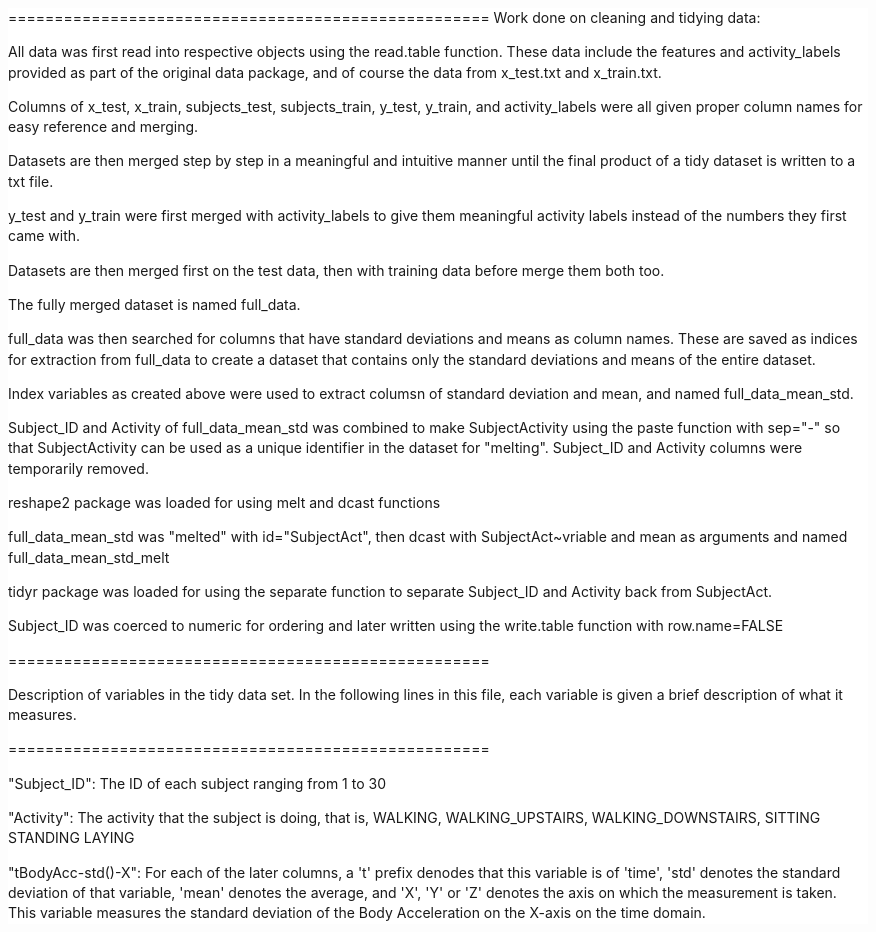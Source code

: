 ====================================================
Work done on cleaning and tidying data:

All data was first read into respective objects using the read.table function. These data include the features and activity_labels provided as part of the original data package, and of course the data from x_test.txt and x_train.txt.

Columns of x_test, x_train, subjects_test, subjects_train, y_test, y_train, and activity_labels were all given proper column names for easy reference and merging.

Datasets are then merged step by step in a meaningful and intuitive manner until the final product of a tidy dataset is written to a txt file.

y_test and y_train were first merged with activity_labels to give them meaningful activity labels instead of the numbers they first came with. 

Datasets are then merged first on the test data, then with training data before merge them both too.

The fully merged dataset is named full_data.

full_data was then searched for columns that have standard deviations and means as column names. These are saved as indices for extraction from full_data to create a dataset that contains only the standard deviations and means of the entire dataset.

Index variables as created above were used to extract columsn of standard deviation and mean, and named full_data_mean_std.

Subject_ID and Activity of full_data_mean_std was combined to make SubjectActivity using the paste function with sep="-" so that SubjectActivity can be used as a unique identifier in the dataset for "melting". Subject_ID and Activity columns were temporarily removed.

reshape2 package was loaded for using melt and dcast functions

full_data_mean_std was "melted" with id="SubjectAct", then dcast with SubjectAct~vriable and mean as arguments and named full_data_mean_std_melt

tidyr package was loaded for using the separate function to separate Subject_ID and Activity back from SubjectAct.

Subject_ID was coerced to numeric for ordering and later written using the write.table function with row.name=FALSE

====================================================

Description of variables in the tidy data set. In the following lines in this file, each variable is given a brief description of what it measures.

====================================================

"Subject_ID": The ID of each subject ranging from 1 to 30



"Activity": The activity that the subject is doing, that is, WALKING, WALKING_UPSTAIRS, WALKING_DOWNSTAIRS, SITTING STANDING LAYING



"tBodyAcc-std()-X": For each of the later columns, a 't' prefix denodes that this variable is of 'time', 'std' denotes the standard deviation of that variable, 'mean' denotes the average, and 'X', 'Y' or 'Z' denotes the axis on which the measurement is taken. This variable measures the standard deviation of the Body Acceleration on the X-axis on the time domain. 
